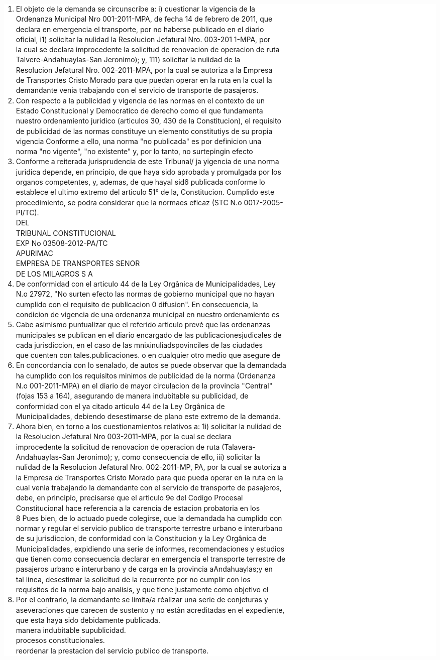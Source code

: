 1. El objeto de la demanda se circunscribe a: i) cuestionar la vigencia de la  
Ordenanza Municipal Nro 001-2011-MPA, de fecha 14 de febrero de 2011, que  
declara en emergencia el transporte, por no haberse publicado en el diario  
oficial, i1) solicitar la nulidad la Resolucion Jefatural Nro. 003-201 1-MPA, por  
la cual se declara improcedente la solicitud de renovacion de operacion de ruta  
Talvere-Andahuaylas-San Jeronimo); y, 111) solicitar la nulidad de la  
Resolucion Jefatural Nro. 002-2011-MPA, por la cual se autoriza a la Empresa  
de Transportes Cristo Morado para que puedan operar en la ruta en la cual la  
demandante venia trabajando con el servicio de transporte de pasajeros.  
2. Con respecto a la publicidad y vigencia de las normas en el contexto de un  
Estado Constitucional y Democratico de derecho como el que fundamenta  
nuestro ordenamiento juridico (articulos 30, 430 de la Constitucion), el requisito  
de publicidad de las normas constituye un elemento constitutiys de su propia  
vigencia Conforme a ello, una norma "no publicada" es por definicion una  
norma "no vigente", "no existente" y, por lo tanto, no surtepingin efecto  
3. Conforme a reiterada jurisprudencia de este Tribunal/ ja yigencia de una norma  
juridica depende, en principio, de que haya sido aprobada y promulgada por los  
organos competentes, y, ademas, de que hayal sid6 publicada conforme lo  
establece el ultimo extremo del articulo 51° de la, Constitucion. Cumplido este  
procedimiento, se podra considerar que la normaes eficaz (STC N.o 0017-2005-  
PI/TC).  
DEL  
TRIBUNAL CONSTITUCIONAL  
EXP No 03508-2012-PA/TC  
APURIMAC  
EMPRESA DE TRANSPORTES SENOR  
DE LOS MILAGROS S A  
4. De conformidad con el articulo 44 de la Ley Orgânica de Municipalidades, Ley  
N.o 27972, "No surten efecto las normas de gobierno municipal que no hayan  
cumplido con el requisito de publicacion 0 difusion". En consecuencia, la  
condicion de vigencia de una ordenanza municipal en nuestro ordenamiento es  
5. Cabe asimismo puntualizar que el referido articulo prevé que las ordenanzas  
municipales se publican en el diario encargado de las publicacionesjudicales de  
cada jurisdiccion, en el caso de las mnixinuliadspovinciles de las ciudades  
que cuenten con tales.publicaciones. o en cualquier otro medio que asegure de  
6. En concordancia con lo senalado, de autos se puede observar que la demandada  
ha cumplido con los requisitos minimos de publicidad de la norma (Ordenanza  
N.o 001-2011-MPA) en el diario de mayor circulacion de la provincia "Central"  
(fojas 153 a 164), asegurando de manera indubitable su publicidad, de  
conformidad con el ya citado articulo 44 de la Ley Orgânica de  
Municipalidades, debiendo desestimarse de plano este extremo de la demanda.  
7. Ahora bien, en torno a los cuestionamientos relativos a: 1i) solicitar la nulidad de  
la Resolucion Jefatural Nro 003-2011-MPA, por la cual se declara  
improcedente la solicitud de renovacion de operacion de ruta (Talavera-  
Andahuaylas-San Jeronimo); y, como consecuencia de ello, iii) solicitar la  
nulidad de la Resolucion Jefatural Nro. 002-2011-MP, PA, por la cual se autoriza a  
la Empresa de Transportes Cristo Morado para que pueda operar en la ruta en la  
cual venia trabajando la demandante con el servicio de transporte de pasajeros,  
debe, en principio, precisarse que el articulo 9e del Codigo Procesal  
Constitucional hace referencia a la carencia de estacion probatoria en los  
8 Pues bien, de lo actuado puede colegirse, que la demandada ha cumplido con  
normar y regular el servicio publico de transporte terrestre urbano e interurbano  
de su jurisdiccion, de conformidad con la Constitucion y la Ley Orgânica de  
Municipalidades, expidiendo una serie de informes, recomendaciones y estudios  
que tienen como consecuencia declarar en emergencia el transporte terrestre de  
pasajeros urbano e interurbano y de carga en la provincia aAndahuaylas;y en  
tal linea, desestimar la solicitud de la recurrente por no cumplir con los  
requisitos de la norma bajo analisis, y que tiene justamente como objetivo el  
9. Por el contrario, la demandante se limita/a réalizar una serie de conjeturas y  
aseveraciones que carecen de sustento y no estân acreditadas en el expediente,  
que esta haya sido debidamente publicada.  
manera indubitable supublicidad.  
procesos constitucionales.  
reordenar la prestacion del servicio publico de transporte.  